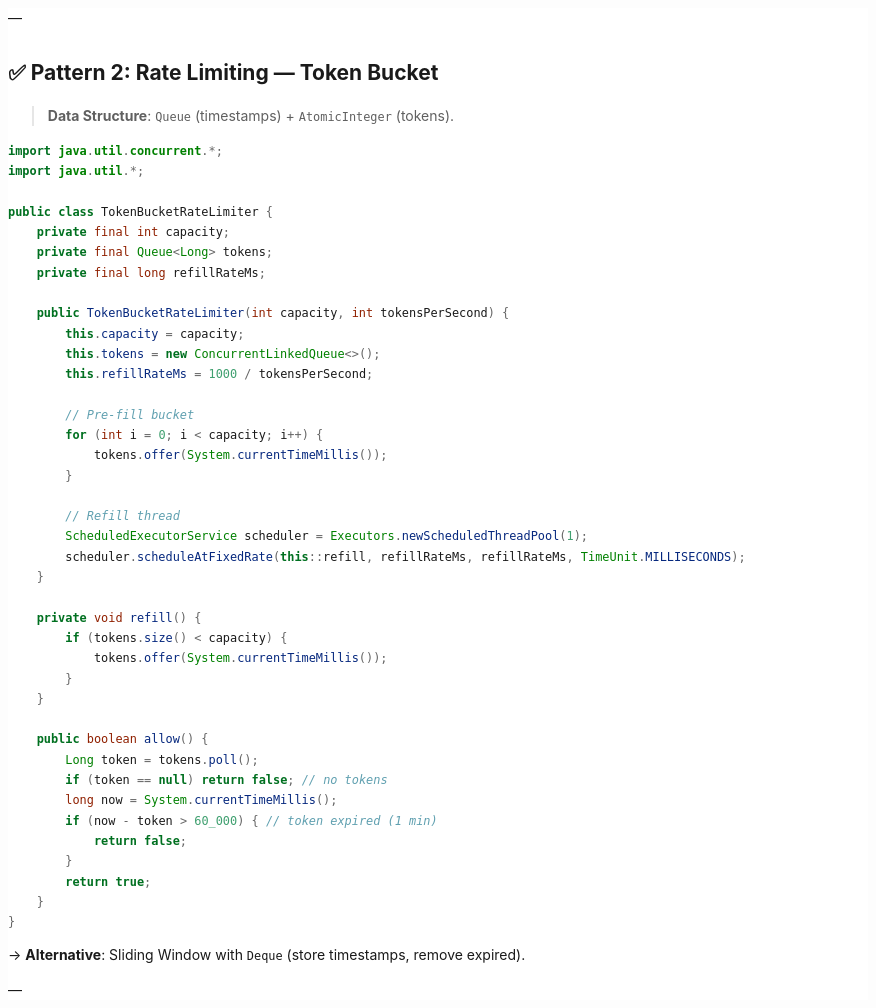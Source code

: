 —

## ✅ Pattern 2: Rate Limiting — Token Bucket

> **Data Structure**: `Queue` (timestamps) + `AtomicInteger` (tokens).

```java
import java.util.concurrent.*;
import java.util.*;

public class TokenBucketRateLimiter {
    private final int capacity;
    private final Queue<Long> tokens;
    private final long refillRateMs;

    public TokenBucketRateLimiter(int capacity, int tokensPerSecond) {
        this.capacity = capacity;
        this.tokens = new ConcurrentLinkedQueue<>();
        this.refillRateMs = 1000 / tokensPerSecond;

        // Pre-fill bucket
        for (int i = 0; i < capacity; i++) {
            tokens.offer(System.currentTimeMillis());
        }

        // Refill thread
        ScheduledExecutorService scheduler = Executors.newScheduledThreadPool(1);
        scheduler.scheduleAtFixedRate(this::refill, refillRateMs, refillRateMs, TimeUnit.MILLISECONDS);
    }

    private void refill() {
        if (tokens.size() < capacity) {
            tokens.offer(System.currentTimeMillis());
        }
    }

    public boolean allow() {
        Long token = tokens.poll();
        if (token == null) return false; // no tokens
        long now = System.currentTimeMillis();
        if (now - token > 60_000) { // token expired (1 min)
            return false;
        }
        return true;
    }
}
```

→ **Alternative**: Sliding Window with `Deque` (store timestamps, remove expired).

—
